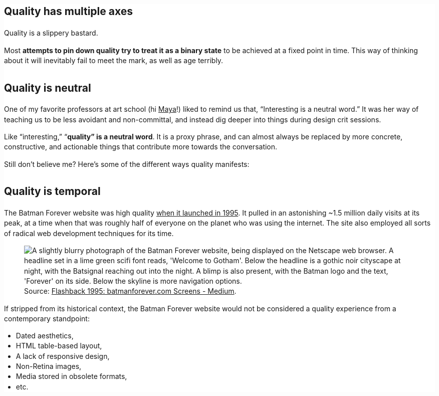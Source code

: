 ## Quality has multiple axes

Quality is a slippery bastard.

Most **attempts to pin down quality try to treat it as a binary state** to be achieved at a fixed point in time. This way of thinking about it will inevitably fail to meet the mark, as well as age terribly.

## Quality is neutral

One of my favorite professors at art school (hi [Maya](https://mayadrozdz.com/)!) liked to remind us that, “Interesting is a neutral word.” It was her way of teaching us to be less avoidant and non-committal, and instead dig deeper into things during design crit sessions.

Like “interesting,” “**quality” is a neutral word**. It is a proxy phrase, and can almost always be replaced by more concrete, constructive, and actionable things that contribute more towards the conversation.

Still don’t believe me? Here’s some of the different ways quality manifests:

## Quality is temporal

The Batman Forever website was high quality [when it launched in 1995](https://thehistoryoftheweb.com/batman-forever-important-web/). It pulled in an astonishing ~1.5 million daily visits at its peak, at a time when that was roughly half of everyone on the planet who was using the internet. The site also employed all sorts of radical web development techniques for its time.

<figure
  role="figure"
  aria-label="Source: Flashback 1995: batmanforever.com Screens - Medium.">
  <img
    alt="A slightly blurry photograph of the Batman Forever website, being displayed on the Netscape web browser. A headline set in a lime green scifi font reads, 'Welcome to Gotham'. Below the headline is a gothic noir cityscape at night, with the Batsignal reaching out into the night. A blimp is also present, with the Batman logo and the text, 'Forever' on its side. Below the skyline is more navigation options."
    loading="lazy"
    decoding="async"
    src="{{ '/img/posts/quality-is-a-trap/batman-forever.jpg' | url }}" />
  <figcaption>
    <span class="typography-small-caps">Source:</span> <a href="https://medium.com/@apollak/flashback-1995-batmanforever-com-screens-2c7a818dc25d">Flashback 1995: batmanforever.com Screens - Medium</a>.
  </figcaption>
</figure>

If stripped from its historical context, the Batman Forever website would not be considered a quality experience from a contemporary standpoint:

- Dated aesthetics,
- HTML table-based layout,
- A lack of responsive design,
- Non-Retina images,
- Media stored in obsolete formats,
- etc.
